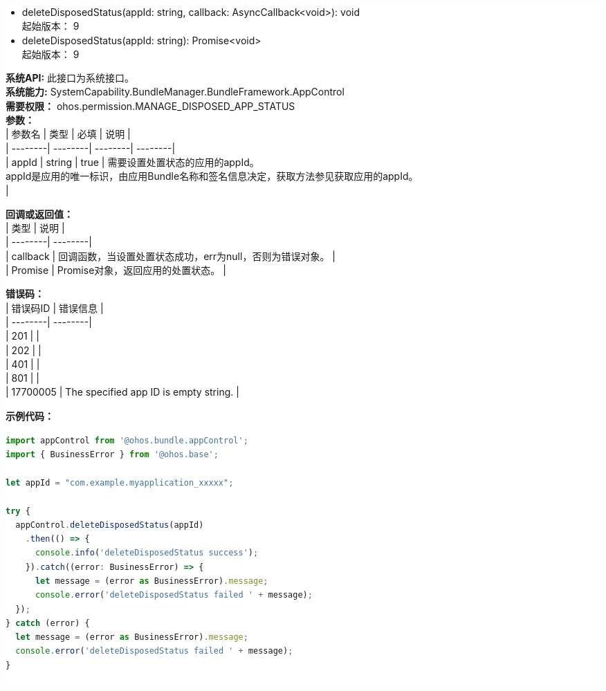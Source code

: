 - deleteDisposedStatus(appId: string, callback: AsyncCallback\<void>): void    
起始版本： 9    
- deleteDisposedStatus(appId: string): Promise\<void>    
起始版本： 9  
  
 **系统API:**  此接口为系统接口。  
 **系统能力:**  SystemCapability.BundleManager.BundleFramework.AppControl  
 **需要权限：** ohos.permission.MANAGE_DISPOSED_APP_STATUS    
 **参数：**     
| 参数名 | 类型 | 必填 | 说明 |  
| --------| --------| --------| --------|  
| appId | string | true | 需要设置处置状态的应用的appId。<br/>appId是应用的唯一标识，由应用Bundle名称和签名信息决定，获取方法参见获取应用的appId。<br/> |  
    
 **回调或返回值：**     
| 类型 | 说明 |  
| --------| --------|  
| callback | 回调函数，当设置处置状态成功，err为null，否则为错误对象。 |  
| Promise<void> | Promise对象，返回应用的处置状态。 |  
    
    
 **错误码：**     
| 错误码ID | 错误信息 |  
| --------| --------|  
| 201 |  |  
| 202 |  |  
| 401 |  |  
| 801 |  |  
| 17700005 | The specified app ID is empty string. |  
    
 **示例代码：**   
```ts    
import appControl from '@ohos.bundle.appControl';  
import { BusinessError } from '@ohos.base';  
  
let appId = "com.example.myapplication_xxxxx";  
  
try {  
  appControl.deleteDisposedStatus(appId)  
    .then(() => {  
      console.info('deleteDisposedStatus success');  
    }).catch((error: BusinessError) => {  
      let message = (error as BusinessError).message;  
      console.error('deleteDisposedStatus failed ' + message);  
  });  
} catch (error) {  
  let message = (error as BusinessError).message;  
  console.error('deleteDisposedStatus failed ' + message);  
}  
    
```    
  